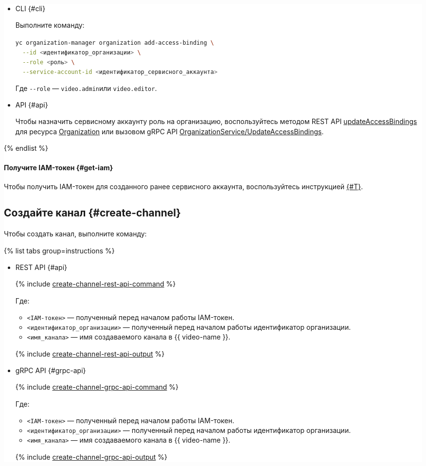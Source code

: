 - CLI {#cli}

  Выполните команду:

  ```bash
  yc organization-manager organization add-access-binding \
    --id <идентификатор_организации> \
    --role <роль> \
    --service-account-id <идентификатор_сервисного_аккаунта>
  ```

  Где `--role` — `video.admin`или `video.editor`.

- API {#api}

  Чтобы назначить сервисному аккаунту роль на организацию, воспользуйтесь методом REST API [updateAccessBindings](../../organization/api-ref/Organization/updateAccessBindings.md) для ресурса [Organization](../../organization/api-ref/Organization/index.md) или вызовом gRPC API [OrganizationService/UpdateAccessBindings](../../organization/api-ref/grpc/Organization/updateAccessBindings.md).

{% endlist %}

#### Получите IAM-токен {#get-iam}

Чтобы получить IAM-токен для созданного ранее сервисного аккаунта, воспользуйтесь инструкцией [{#T}](../../iam/operations/iam-token/create-for-sa.md).

## Создайте канал {#create-channel}

Чтобы создать канал, выполните команду:

{% list tabs group=instructions %}

- REST API {#api}

  {% include [create-channel-rest-api-command](../../_includes/video/create-channel-rest-api-command.md) %}

  Где:
  * `<IAM-токен>` — полученный перед началом работы IAM-токен.
  * `<идентификатор_организации>` — полученный перед началом работы идентификатор организации.
  * `<имя_канала>` — имя создаваемого канала в {{ video-name }}.

  {% include [create-channel-rest-api-output](../../_includes/video/create-channel-rest-api-output.md) %}

- gRPC API {#grpc-api}

  {% include [create-channel-grpc-api-command](../../_includes/video/create-channel-grpc-api-command.md) %}

  Где:
  * `<IAM-токен>` — полученный перед началом работы IAM-токен.
  * `<идентификатор_организации>` — полученный перед началом работы идентификатор организации.
  * `<имя_канала>` — имя создаваемого канала в {{ video-name }}.

  {% include [create-channel-grpc-api-output](../../_includes/video/create-channel-grpc-api-output.md) %}
